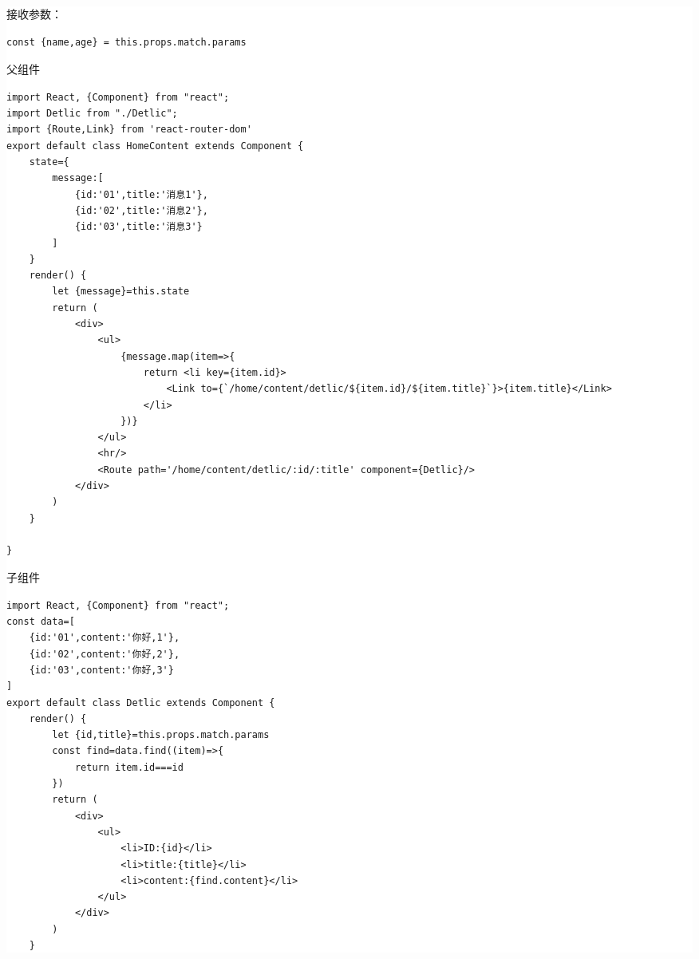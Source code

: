 接收参数：

```
const {name,age} = this.props.match.params
```

父组件

```react
import React, {Component} from "react";
import Detlic from "./Detlic";
import {Route,Link} from 'react-router-dom'
export default class HomeContent extends Component {
    state={
        message:[
            {id:'01',title:'消息1'},
            {id:'02',title:'消息2'},
            {id:'03',title:'消息3'}
        ]
    }
    render() {
        let {message}=this.state
        return (
            <div>
                <ul>
                    {message.map(item=>{
                        return <li key={item.id}>
                            <Link to={`/home/content/detlic/${item.id}/${item.title}`}>{item.title}</Link>
                        </li>
                    })}
                </ul>
                <hr/>
                <Route path='/home/content/detlic/:id/:title' component={Detlic}/>
            </div>
        )
    }

}
```

子组件

```react
import React, {Component} from "react";
const data=[
    {id:'01',content:'你好,1'},
    {id:'02',content:'你好,2'},
    {id:'03',content:'你好,3'}
]
export default class Detlic extends Component {
    render() {
        let {id,title}=this.props.match.params
        const find=data.find((item)=>{
            return item.id===id
        })
        return (
            <div>
                <ul>
                    <li>ID:{id}</li>
                    <li>title:{title}</li>
                    <li>content:{find.content}</li>
                </ul>
            </div>
        )
    }

```